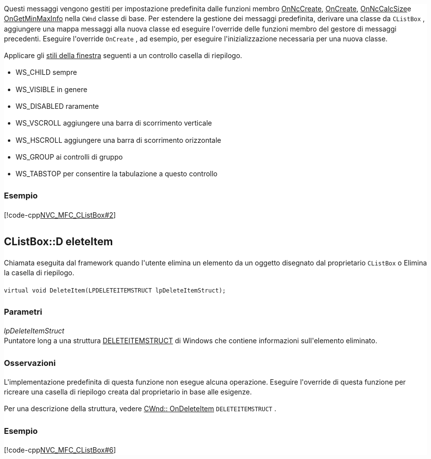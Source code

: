 Questi messaggi vengono gestiti per impostazione predefinita dalle funzioni membro [OnNcCreate](../../mfc/reference/cwnd-class.md#onnccreate), [OnCreate](../../mfc/reference/cwnd-class.md#oncreate), [OnNcCalcSize](../../mfc/reference/cwnd-class.md#onnccalcsize)e [OnGetMinMaxInfo](../../mfc/reference/cwnd-class.md#ongetminmaxinfo) nella `CWnd` classe di base. Per estendere la gestione dei messaggi predefinita, derivare una classe da `CListBox` , aggiungere una mappa messaggi alla nuova classe ed eseguire l'override delle funzioni membro del gestore di messaggi precedenti. Eseguire l'override `OnCreate` , ad esempio, per eseguire l'inizializzazione necessaria per una nuova classe.

Applicare gli [stili della finestra](../../mfc/reference/styles-used-by-mfc.md#window-styles) seguenti a un controllo casella di riepilogo.

- WS_CHILD sempre

- WS_VISIBLE in genere

- WS_DISABLED raramente

- WS_VSCROLL aggiungere una barra di scorrimento verticale

- WS_HSCROLL aggiungere una barra di scorrimento orizzontale

- WS_GROUP ai controlli di gruppo

- WS_TABSTOP per consentire la tabulazione a questo controllo

### <a name="example"></a>Esempio

[!code-cpp[NVC_MFC_CListBox#2](../../mfc/codesnippet/cpp/clistbox-class_5.cpp)]

## <a name="clistboxdeleteitem"></a><a name="deleteitem"></a>CListBox::D eleteItem

Chiamata eseguita dal framework quando l'utente elimina un elemento da un oggetto disegnato dal proprietario `CListBox` o Elimina la casella di riepilogo.

```
virtual void DeleteItem(LPDELETEITEMSTRUCT lpDeleteItemStruct);
```

### <a name="parameters"></a>Parametri

*lpDeleteItemStruct*<br/>
Puntatore long a una struttura [DELETEITEMSTRUCT](/windows/win32/api/winuser/ns-winuser-deleteitemstruct) di Windows che contiene informazioni sull'elemento eliminato.

### <a name="remarks"></a>Osservazioni

L'implementazione predefinita di questa funzione non esegue alcuna operazione. Eseguire l'override di questa funzione per ricreare una casella di riepilogo creata dal proprietario in base alle esigenze.

Per una descrizione della struttura, vedere [CWnd:: OnDeleteItem](../../mfc/reference/cwnd-class.md#ondeleteitem) `DELETEITEMSTRUCT` .

### <a name="example"></a>Esempio

[!code-cpp[NVC_MFC_CListBox#6](../../mfc/codesnippet/cpp/clistbox-class_6.cpp)]
